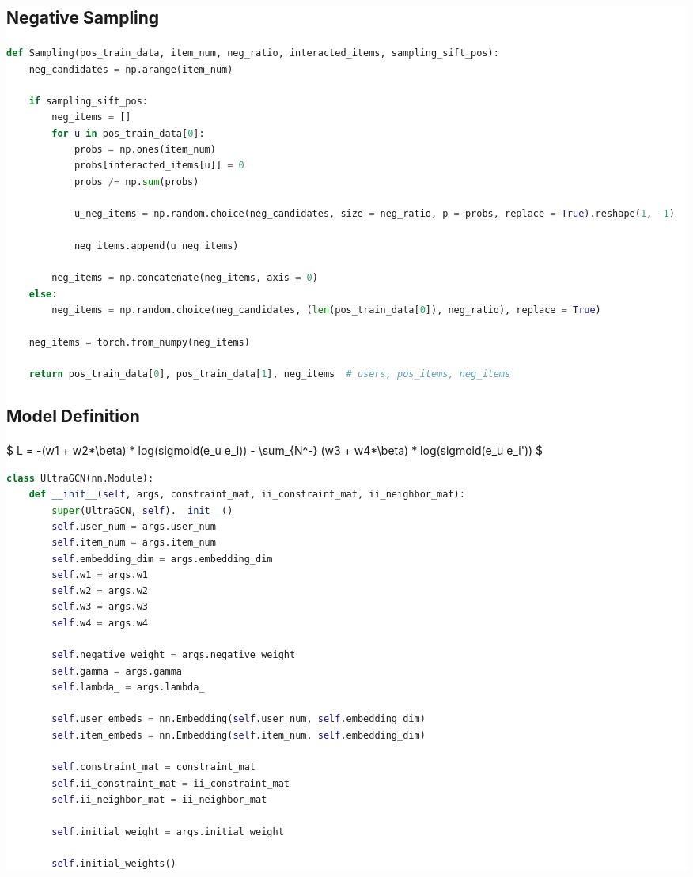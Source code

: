 
## Negative Sampling


```python id="sp1hjePBnoC3" executionInfo={"status": "ok", "timestamp": 1635783543654, "user_tz": -330, "elapsed": 8, "user": {"displayName": "Sparsh Agarwal", "photoUrl": "https://lh3.googleusercontent.com/a/default-user=s64", "userId": "13037694610922482904"}}
def Sampling(pos_train_data, item_num, neg_ratio, interacted_items, sampling_sift_pos):
	neg_candidates = np.arange(item_num)

	if sampling_sift_pos:
		neg_items = []
		for u in pos_train_data[0]:
			probs = np.ones(item_num)
			probs[interacted_items[u]] = 0
			probs /= np.sum(probs)

			u_neg_items = np.random.choice(neg_candidates, size = neg_ratio, p = probs, replace = True).reshape(1, -1)
	
			neg_items.append(u_neg_items)

		neg_items = np.concatenate(neg_items, axis = 0) 
	else:
		neg_items = np.random.choice(neg_candidates, (len(pos_train_data[0]), neg_ratio), replace = True)
	
	neg_items = torch.from_numpy(neg_items)
	
	return pos_train_data[0], pos_train_data[1], neg_items	# users, pos_items, neg_items
```


## Model Definition



$ L = -(w1 + w2*\beta) * log(sigmoid(e_u e_i)) - \sum_{N^-} (w3 + w4*\beta) * log(sigmoid(e_u e_i')) $


```python id="tSuNY4EOns8r" executionInfo={"status": "ok", "timestamp": 1635783544379, "user_tz": -330, "elapsed": 4, "user": {"displayName": "Sparsh Agarwal", "photoUrl": "https://lh3.googleusercontent.com/a/default-user=s64", "userId": "13037694610922482904"}}
class UltraGCN(nn.Module):
    def __init__(self, args, constraint_mat, ii_constraint_mat, ii_neighbor_mat):
        super(UltraGCN, self).__init__()
        self.user_num = args.user_num
        self.item_num = args.item_num
        self.embedding_dim = args.embedding_dim
        self.w1 = args.w1
        self.w2 = args.w2
        self.w3 = args.w3
        self.w4 = args.w4

        self.negative_weight = args.negative_weight
        self.gamma = args.gamma
        self.lambda_ = args.lambda_

        self.user_embeds = nn.Embedding(self.user_num, self.embedding_dim)
        self.item_embeds = nn.Embedding(self.item_num, self.embedding_dim)

        self.constraint_mat = constraint_mat
        self.ii_constraint_mat = ii_constraint_mat
        self.ii_neighbor_mat = ii_neighbor_mat

        self.initial_weight = args.initial_weight

        self.initial_weights()

```